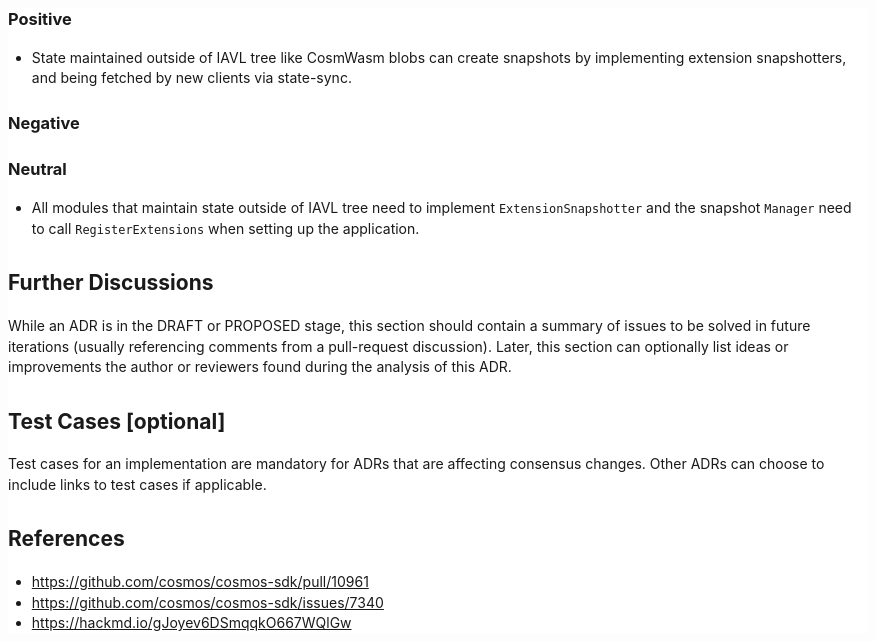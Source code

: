 ### Positive

* State maintained outside of IAVL tree like CosmWasm blobs can create snapshots by implementing extension snapshotters, and being fetched by new clients via state-sync.

### Negative

### Neutral

* All modules that maintain state outside of IAVL tree need to implement `ExtensionSnapshotter` and the snapshot `Manager` need to call `RegisterExtensions` when setting up the application.

## Further Discussions

While an ADR is in the DRAFT or PROPOSED stage, this section should contain a summary of issues to be solved in future iterations (usually referencing comments from a pull-request discussion).
Later, this section can optionally list ideas or improvements the author or reviewers found during the analysis of this ADR.

## Test Cases [optional]

Test cases for an implementation are mandatory for ADRs that are affecting consensus changes. Other ADRs can choose to include links to test cases if applicable.

## References

* https://github.com/cosmos/cosmos-sdk/pull/10961
* https://github.com/cosmos/cosmos-sdk/issues/7340
* https://hackmd.io/gJoyev6DSmqqkO667WQlGw
